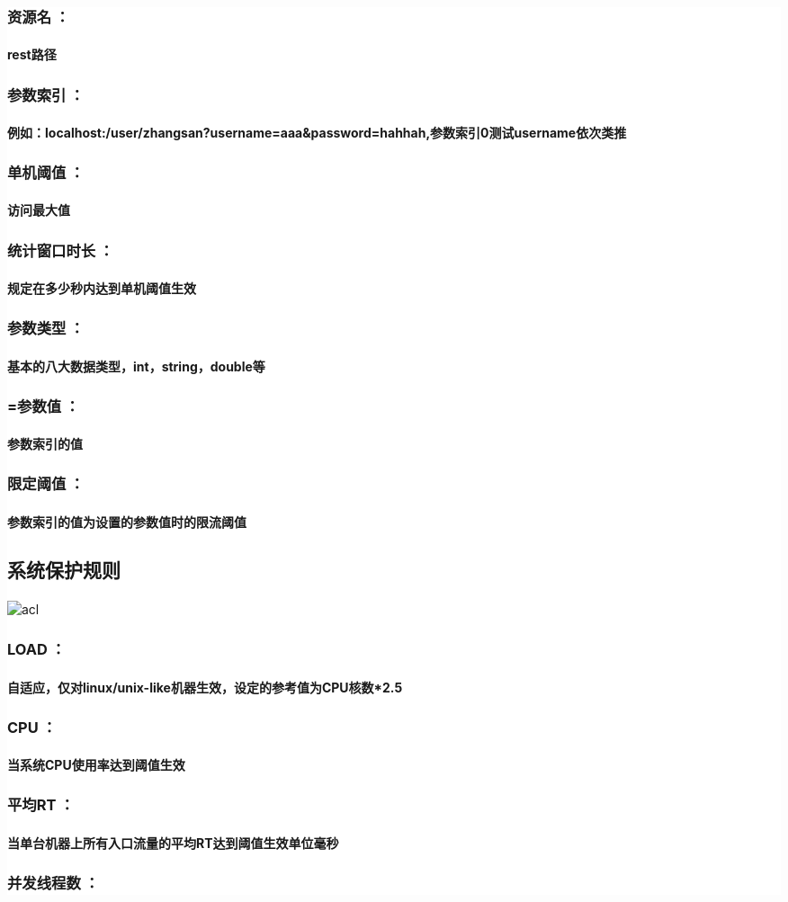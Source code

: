 

###  资源名 ：

#### rest路径

###  参数索引 ：

#### 例如：localhost:/user/zhangsan?username=aaa&password=hahhah,参数索引0测试username依次类推

###  单机阈值 ：

#### 访问最大值

###  统计窗口时长 ：

#### 规定在多少秒内达到单机阈值生效

###  参数类型 ：

#### 基本的八大数据类型，int，string，double等

###  =参数值 ：

#### 参数索引的值

###  限定阈值 ：

#### 参数索引的值为设置的参数值时的限流阈值

## 系统保护规则

<img src="../../../img/xitongbaohu.png" alt="acl" style="zoom:100%;" />

###  LOAD ：

#### 自适应，仅对linux/unix-like机器生效，设定的参考值为CPU核数*2.5

###  CPU ：

#### 当系统CPU使用率达到阈值生效

###  平均RT ：

#### 当单台机器上所有入口流量的平均RT达到阈值生效单位毫秒

###  并发线程数 ：
